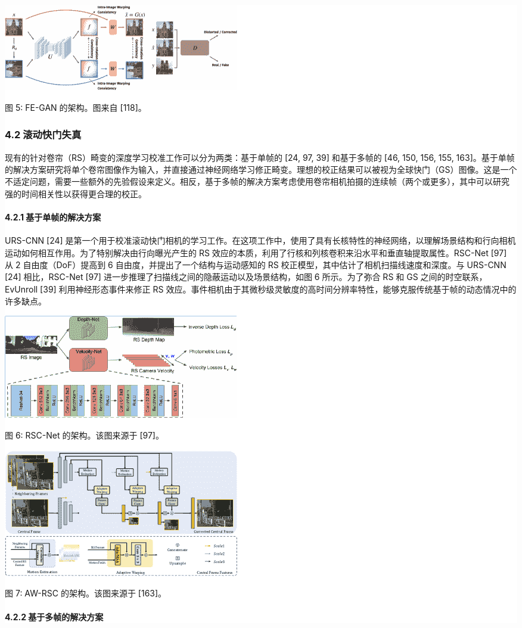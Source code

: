 ![参见说明](img/352b93dabb96c8762a7cc2a737bf8093.png)

图 5: FE-GAN 的架构。图来自 [118]。

### 4.2 滚动快门失真

现有的针对卷帘（RS）畸变的深度学习校准工作可以分为两类：基于单帧的 [24, 97, 39] 和基于多帧的 [46, 150, 156, 155, 163]。基于单帧的解决方案研究将单个卷帘图像作为输入，并直接通过神经网络学习修正畸变。理想的校正结果可以被视为全球快门（GS）图像。这是一个不适定问题，需要一些额外的先验假设来定义。相反，基于多帧的解决方案考虑使用卷帘相机拍摄的连续帧（两个或更多），其中可以研究强的时间相关性以获得更合理的校正。

#### 4.2.1 基于单帧的解决方案

URS-CNN [24] 是第一个用于校准滚动快门相机的学习工作。在这项工作中，使用了具有长核特性的神经网络，以理解场景结构和行向相机运动如何相互作用。为了特别解决由行向曝光产生的 RS 效应的本质，利用了行核和列核卷积来沿水平和垂直轴提取属性。RSC-Net [97] 从 2 自由度（DoF）提高到 6 自由度，并提出了一个结构与运动感知的 RS 校正模型，其中估计了相机扫描线速度和深度。与 URS-CNN [24] 相比，RSC-Net [97] 进一步推理了扫描线之间的隐蔽运动以及场景结构，如图 6 所示。为了弥合 RS 和 GS 之间的时空联系，EvUnroll [39] 利用神经形态事件来修正 RS 效应。事件相机由于其微秒级灵敏度的高时间分辨率特性，能够克服传统基于帧的动态情况中的许多缺点。

![参见说明文字](img/760c6570f499d7c58713efbfeb3dca15.png)

图 6: RSC-Net 的架构。该图来源于 [97]。

![参见说明文字](img/09a3d3b780cfcc93d39c6cae384b5222.png)

图 7: AW-RSC 的架构。该图来源于 [163]。

#### 4.2.2 基于多帧的解决方案

